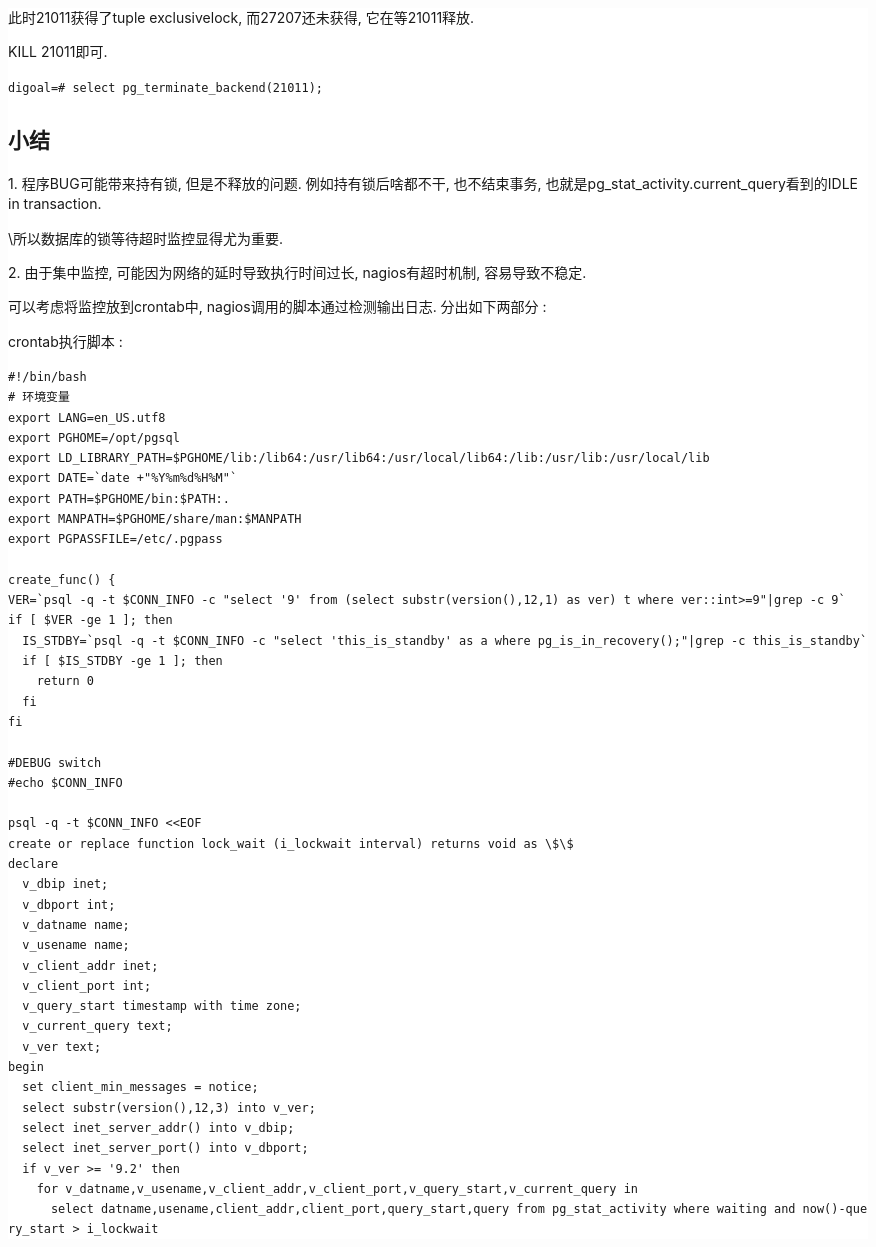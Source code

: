 此时21011获得了tuple exclusivelock, 而27207还未获得, 它在等21011释放.  
  
KILL 21011即可.  
  
```  
digoal=# select pg_terminate_backend(21011);  
```  
  
## 小结  
1\. 程序BUG可能带来持有锁, 但是不释放的问题. 例如持有锁后啥都不干, 也不结束事务, 也就是pg_stat_activity.current_query看到的IDLE in transaction.  
  
\所以数据库的锁等待超时监控显得尤为重要.  
  
2\. 由于集中监控, 可能因为网络的延时导致执行时间过长, nagios有超时机制, 容易导致不稳定.  
  
可以考虑将监控放到crontab中, nagios调用的脚本通过检测输出日志. 分出如下两部分 :   
  
crontab执行脚本 :   
  
```  
#!/bin/bash  
# 环境变量  
export LANG=en_US.utf8  
export PGHOME=/opt/pgsql  
export LD_LIBRARY_PATH=$PGHOME/lib:/lib64:/usr/lib64:/usr/local/lib64:/lib:/usr/lib:/usr/local/lib  
export DATE=`date +"%Y%m%d%H%M"`  
export PATH=$PGHOME/bin:$PATH:.  
export MANPATH=$PGHOME/share/man:$MANPATH  
export PGPASSFILE=/etc/.pgpass  
  
create_func() {  
VER=`psql -q -t $CONN_INFO -c "select '9' from (select substr(version(),12,1) as ver) t where ver::int>=9"|grep -c 9`  
if [ $VER -ge 1 ]; then  
  IS_STDBY=`psql -q -t $CONN_INFO -c "select 'this_is_standby' as a where pg_is_in_recovery();"|grep -c this_is_standby`  
  if [ $IS_STDBY -ge 1 ]; then  
    return 0  
  fi  
fi  
  
#DEBUG switch  
#echo $CONN_INFO  
  
psql -q -t $CONN_INFO <<EOF  
create or replace function lock_wait (i_lockwait interval) returns void as \$\$  
declare  
  v_dbip inet;  
  v_dbport int;  
  v_datname name;  
  v_usename name;  
  v_client_addr inet;  
  v_client_port int;  
  v_query_start timestamp with time zone;  
  v_current_query text;  
  v_ver text;  
begin  
  set client_min_messages = notice;  
  select substr(version(),12,3) into v_ver;  
  select inet_server_addr() into v_dbip;  
  select inet_server_port() into v_dbport;  
  if v_ver >= '9.2' then  
    for v_datname,v_usename,v_client_addr,v_client_port,v_query_start,v_current_query in   
      select datname,usename,client_addr,client_port,query_start,query from pg_stat_activity where waiting and now()-query_start > i_lockwait  
```